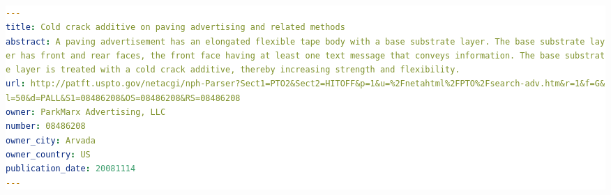 ```yaml
---
title: Cold crack additive on paving advertising and related methods
abstract: A paving advertisement has an elongated flexible tape body with a base substrate layer. The base substrate layer has front and rear faces, the front face having at least one text message that conveys information. The base substrate layer is treated with a cold crack additive, thereby increasing strength and flexibility.
url: http://patft.uspto.gov/netacgi/nph-Parser?Sect1=PTO2&Sect2=HITOFF&p=1&u=%2Fnetahtml%2FPTO%2Fsearch-adv.htm&r=1&f=G&l=50&d=PALL&S1=08486208&OS=08486208&RS=08486208
owner: ParkMarx Advertising, LLC
number: 08486208
owner_city: Arvada
owner_country: US
publication_date: 20081114
---
```


